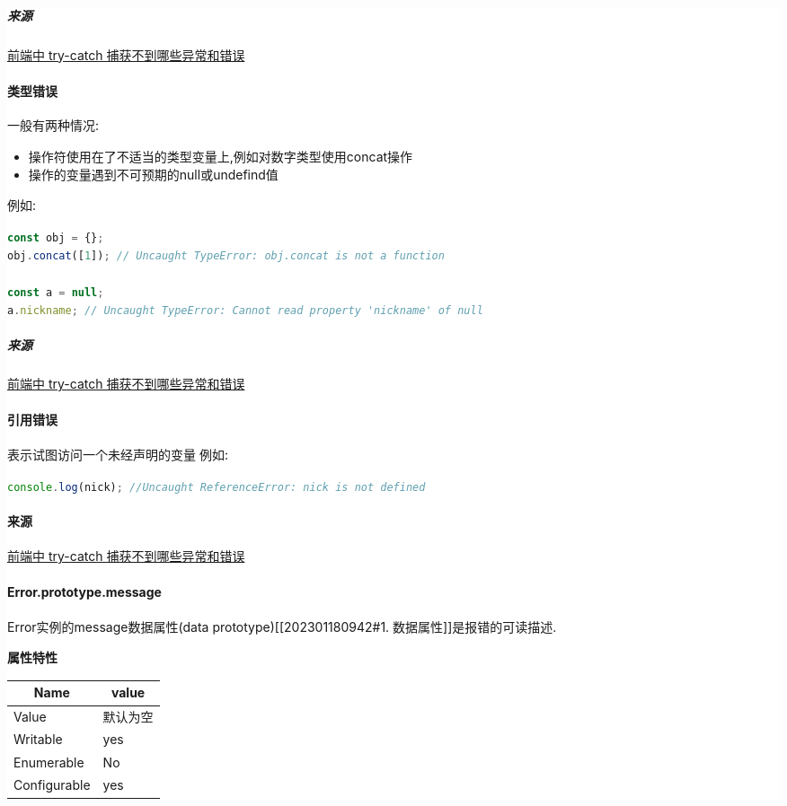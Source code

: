 ##### 来源

[前端中 try-catch 捕获不到哪些异常和错误](https://www.xiabingbao.com/post/error/try-catch-cant-error.html#2.1+%E8%AF%AD%E6%B3%95%E9%94%99%E8%AF%AF%EF%BC%88SyntaxError%EF%BC%89)



#### 类型错误
一般有两种情况:
* 操作符使用在了不适当的类型变量上,例如对数字类型使用concat操作
* 操作的变量遇到不可预期的null或undefind值

例如:
```js
const obj = {};
obj.concat([1]); // Uncaught TypeError: obj.concat is not a function

const a = null;
a.nickname; // Uncaught TypeError: Cannot read property 'nickname' of null
```

##### 来源
[前端中 try-catch 捕获不到哪些异常和错误](https://www.xiabingbao.com/post/error/try-catch-cant-error.html#2.2+%E7%B1%BB%E5%9E%8B%E9%94%99%E8%AF%AF%EF%BC%88TypeError%EF%BC%89)





#### 引用错误
表示试图访问一个未经声明的变量
例如:
```js
console.log(nick); //Uncaught ReferenceError: nick is not defined
```


#### 来源

[前端中 try-catch 捕获不到哪些异常和错误](https://www.xiabingbao.com/post/error/try-catch-cant-error.html#2.5+%E5%BC%95%E7%94%A8%E9%94%99%E8%AF%AF%EF%BC%88ReferenceError%EF%BC%89)




#### Error.prototype.message

Error实例的message数据属性(data prototype)[[202301180942#1. 数据属性]]是报错的可读描述.

**属性特性**

| Name         | value    |
| ------------ | -------- |
| Value        | 默认为空 |
| Writable     | yes      |
| Enumerable   | No       |
| Configurable | yes      |
